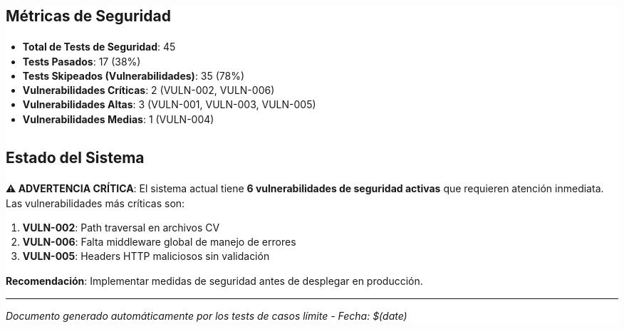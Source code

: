 ## Métricas de Seguridad

- **Total de Tests de Seguridad**: 45
- **Tests Pasados**: 17 (38%)
- **Tests Skipeados (Vulnerabilidades)**: 35 (78%)
- **Vulnerabilidades Críticas**: 2 (VULN-002, VULN-006)
- **Vulnerabilidades Altas**: 3 (VULN-001, VULN-003, VULN-005)
- **Vulnerabilidades Medias**: 1 (VULN-004)

## Estado del Sistema

**⚠️ ADVERTENCIA CRÍTICA**: El sistema actual tiene **6 vulnerabilidades de seguridad activas** que requieren atención inmediata. Las vulnerabilidades más críticas son:

1. **VULN-002**: Path traversal en archivos CV
2. **VULN-006**: Falta middleware global de manejo de errores
3. **VULN-005**: Headers HTTP maliciosos sin validación

**Recomendación**: Implementar medidas de seguridad antes de desplegar en producción.

---

*Documento generado automáticamente por los tests de casos límite - Fecha: $(date)* 